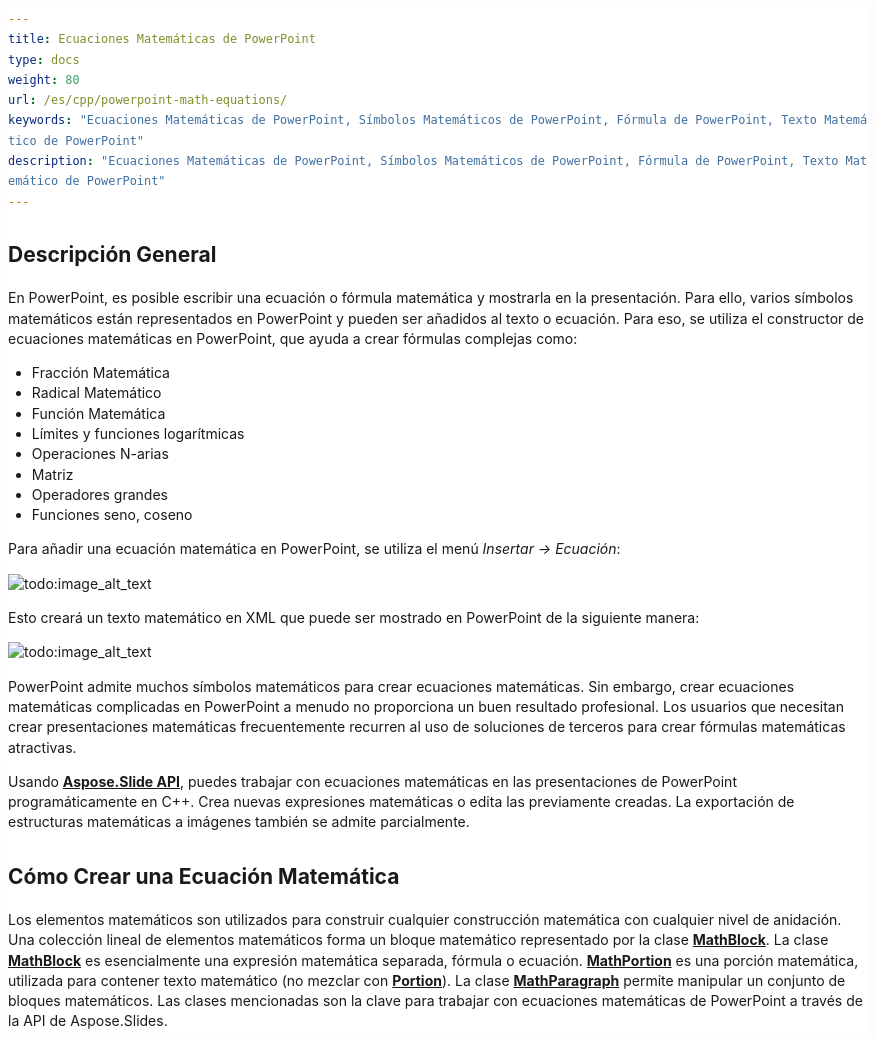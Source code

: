 ```yaml
---
title: Ecuaciones Matemáticas de PowerPoint
type: docs
weight: 80
url: /es/cpp/powerpoint-math-equations/
keywords: "Ecuaciones Matemáticas de PowerPoint, Símbolos Matemáticos de PowerPoint, Fórmula de PowerPoint, Texto Matemático de PowerPoint"
description: "Ecuaciones Matemáticas de PowerPoint, Símbolos Matemáticos de PowerPoint, Fórmula de PowerPoint, Texto Matemático de PowerPoint"
---
```


## **Descripción General**
En PowerPoint, es posible escribir una ecuación o fórmula matemática y mostrarla en la presentación. Para ello, varios símbolos matemáticos están representados en PowerPoint y pueden ser añadidos al texto o ecuación. Para eso, se utiliza el constructor de ecuaciones matemáticas en PowerPoint, que ayuda a crear fórmulas complejas como:

- Fracción Matemática
- Radical Matemático
- Función Matemática
- Límites y funciones logarítmicas
- Operaciones N-arias
- Matriz
- Operadores grandes
- Funciones seno, coseno

Para añadir una ecuación matemática en PowerPoint, se utiliza el menú *Insertar -> Ecuación*:

![todo:image_alt_text](powerpoint-math-equations_1.png)

Esto creará un texto matemático en XML que puede ser mostrado en PowerPoint de la siguiente manera:

![todo:image_alt_text](powerpoint-math-equations_2.png)

PowerPoint admite muchos símbolos matemáticos para crear ecuaciones matemáticas. Sin embargo, crear ecuaciones matemáticas complicadas en PowerPoint a menudo no proporciona un buen resultado profesional. Los usuarios que necesitan crear presentaciones matemáticas frecuentemente recurren al uso de soluciones de terceros para crear fórmulas matemáticas atractivas.

Usando [**Aspose.Slide API**](https://products.aspose.com/slides/cpp/), puedes trabajar con ecuaciones matemáticas en las presentaciones de PowerPoint programáticamente en C++. Crea nuevas expresiones matemáticas o edita las previamente creadas. La exportación de estructuras matemáticas a imágenes también se admite parcialmente.

## **Cómo Crear una Ecuación Matemática**
Los elementos matemáticos son utilizados para construir cualquier construcción matemática con cualquier nivel de anidación. Una colección lineal de elementos matemáticos forma un bloque matemático representado por la clase [**MathBlock**](https://reference.aspose.com/slides/cpp/class/aspose.slides.math_text.math_block). La clase [**MathBlock**](https://reference.aspose.com/slides/cpp/class/aspose.slides.math_text.math_block) es esencialmente una expresión matemática separada, fórmula o ecuación. [**MathPortion**](https://reference.aspose.com/slides/cpp/class/aspose.slides.math_text.math_portion) es una porción matemática, utilizada para contener texto matemático (no mezclar con [**Portion**](https://reference.aspose.com/slides/cpp/class/aspose.slides.portion)). La clase [**MathParagraph**](https://reference.aspose.com/slides/cpp/class/aspose.slides.math_text.math_paragraph) permite manipular un conjunto de bloques matemáticos. Las clases mencionadas son la clave para trabajar con ecuaciones matemáticas de PowerPoint a través de la API de Aspose.Slides.
